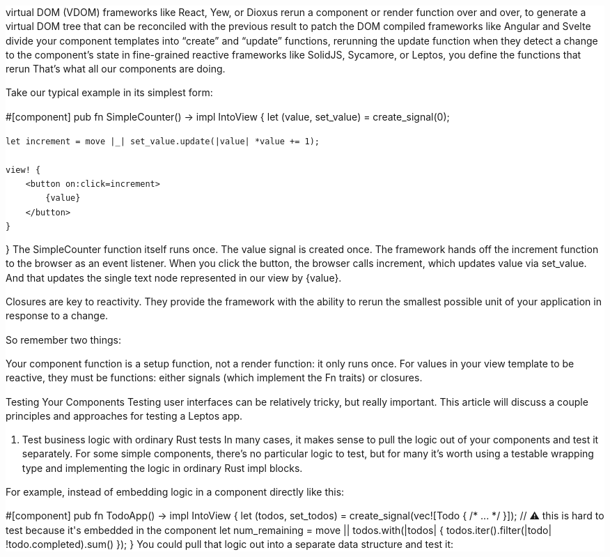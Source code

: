 virtual DOM (VDOM) frameworks like React, Yew, or Dioxus rerun a component or render function over and over, to generate a virtual DOM tree that can be reconciled with the previous result to patch the DOM
compiled frameworks like Angular and Svelte divide your component templates into “create” and “update” functions, rerunning the update function when they detect a change to the component’s state
in fine-grained reactive frameworks like SolidJS, Sycamore, or Leptos, you define the functions that rerun
That’s what all our components are doing.

Take our typical <SimpleCounter/> example in its simplest form:

#[component]
pub fn SimpleCounter() -> impl IntoView {
let (value, set_value) = create_signal(0);

    let increment = move |_| set_value.update(|value| *value += 1);

    view! {
        <button on:click=increment>
            {value}
        </button>
    }
}
The SimpleCounter function itself runs once. The value signal is created once. The framework hands off the increment function to the browser as an event listener. When you click the button, the browser calls increment, which updates value via set_value. And that updates the single text node represented in our view by {value}.

Closures are key to reactivity. They provide the framework with the ability to rerun the smallest possible unit of your application in response to a change.

So remember two things:

Your component function is a setup function, not a render function: it only runs once.
For values in your view template to be reactive, they must be functions: either signals (which implement the Fn traits) or closures.


Testing Your Components
Testing user interfaces can be relatively tricky, but really important. This article will discuss a couple principles and approaches for testing a Leptos app.

1. Test business logic with ordinary Rust tests
   In many cases, it makes sense to pull the logic out of your components and test it separately. For some simple components, there’s no particular logic to test, but for many it’s worth using a testable wrapping type and implementing the logic in ordinary Rust impl blocks.

For example, instead of embedding logic in a component directly like this:

#[component]
pub fn TodoApp() -> impl IntoView {
let (todos, set_todos) = create_signal(vec![Todo { /* ... */ }]);
// ⚠️ this is hard to test because it's embedded in the component
let num_remaining = move || todos.with(|todos| {
todos.iter().filter(|todo| !todo.completed).sum()
});
}
You could pull that logic out into a separate data structure and test it:
